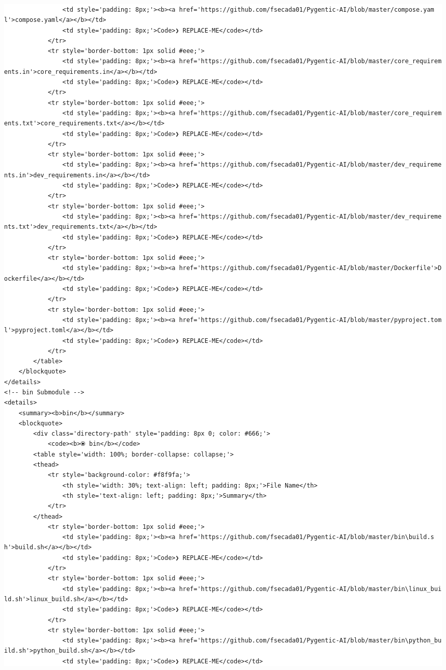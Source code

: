 					<td style='padding: 8px;'><b><a href='https://github.com/fsecada01/Pygentic-AI/blob/master/compose.yaml'>compose.yaml</a></b></td>
					<td style='padding: 8px;'>Code>❯ REPLACE-ME</code></td>
				</tr>
				<tr style='border-bottom: 1px solid #eee;'>
					<td style='padding: 8px;'><b><a href='https://github.com/fsecada01/Pygentic-AI/blob/master/core_requirements.in'>core_requirements.in</a></b></td>
					<td style='padding: 8px;'>Code>❯ REPLACE-ME</code></td>
				</tr>
				<tr style='border-bottom: 1px solid #eee;'>
					<td style='padding: 8px;'><b><a href='https://github.com/fsecada01/Pygentic-AI/blob/master/core_requirements.txt'>core_requirements.txt</a></b></td>
					<td style='padding: 8px;'>Code>❯ REPLACE-ME</code></td>
				</tr>
				<tr style='border-bottom: 1px solid #eee;'>
					<td style='padding: 8px;'><b><a href='https://github.com/fsecada01/Pygentic-AI/blob/master/dev_requirements.in'>dev_requirements.in</a></b></td>
					<td style='padding: 8px;'>Code>❯ REPLACE-ME</code></td>
				</tr>
				<tr style='border-bottom: 1px solid #eee;'>
					<td style='padding: 8px;'><b><a href='https://github.com/fsecada01/Pygentic-AI/blob/master/dev_requirements.txt'>dev_requirements.txt</a></b></td>
					<td style='padding: 8px;'>Code>❯ REPLACE-ME</code></td>
				</tr>
				<tr style='border-bottom: 1px solid #eee;'>
					<td style='padding: 8px;'><b><a href='https://github.com/fsecada01/Pygentic-AI/blob/master/Dockerfile'>Dockerfile</a></b></td>
					<td style='padding: 8px;'>Code>❯ REPLACE-ME</code></td>
				</tr>
				<tr style='border-bottom: 1px solid #eee;'>
					<td style='padding: 8px;'><b><a href='https://github.com/fsecada01/Pygentic-AI/blob/master/pyproject.toml'>pyproject.toml</a></b></td>
					<td style='padding: 8px;'>Code>❯ REPLACE-ME</code></td>
				</tr>
			</table>
		</blockquote>
	</details>
	<!-- bin Submodule -->
	<details>
		<summary><b>bin</b></summary>
		<blockquote>
			<div class='directory-path' style='padding: 8px 0; color: #666;'>
				<code><b>⦿ bin</b></code>
			<table style='width: 100%; border-collapse: collapse;'>
			<thead>
				<tr style='background-color: #f8f9fa;'>
					<th style='width: 30%; text-align: left; padding: 8px;'>File Name</th>
					<th style='text-align: left; padding: 8px;'>Summary</th>
				</tr>
			</thead>
				<tr style='border-bottom: 1px solid #eee;'>
					<td style='padding: 8px;'><b><a href='https://github.com/fsecada01/Pygentic-AI/blob/master/bin\build.sh'>build.sh</a></b></td>
					<td style='padding: 8px;'>Code>❯ REPLACE-ME</code></td>
				</tr>
				<tr style='border-bottom: 1px solid #eee;'>
					<td style='padding: 8px;'><b><a href='https://github.com/fsecada01/Pygentic-AI/blob/master/bin\linux_build.sh'>linux_build.sh</a></b></td>
					<td style='padding: 8px;'>Code>❯ REPLACE-ME</code></td>
				</tr>
				<tr style='border-bottom: 1px solid #eee;'>
					<td style='padding: 8px;'><b><a href='https://github.com/fsecada01/Pygentic-AI/blob/master/bin\python_build.sh'>python_build.sh</a></b></td>
					<td style='padding: 8px;'>Code>❯ REPLACE-ME</code></td>
